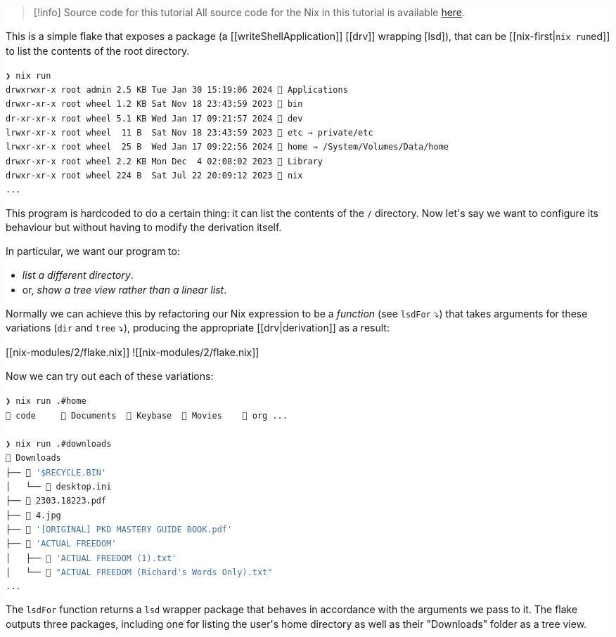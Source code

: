 >[!info] Source code for this tutorial
> All source code for the Nix in this tutorial is available [here](https://github.com/nixos-asia/website/tree/master/global/nix-modules).

This is a simple flake that exposes a package (a [[writeShellApplication]] [[drv]] wrapping [lsd]), that can be [[nix-first|`nix run`ed]] to list the contents of the root directory. 

```sh
❯ nix run
drwxrwxr-x root admin 2.5 KB Tue Jan 30 15:19:06 2024  Applications
drwxr-xr-x root wheel 1.2 KB Sat Nov 18 23:43:59 2023  bin
dr-xr-xr-x root wheel 5.1 KB Wed Jan 17 09:21:57 2024  dev
lrwxr-xr-x root wheel  11 B  Sat Nov 18 23:43:59 2023  etc ⇒ private/etc
lrwxr-xr-x root wheel  25 B  Wed Jan 17 09:22:56 2024  home ⇒ /System/Volumes/Data/home
drwxr-xr-x root wheel 2.2 KB Mon Dec  4 02:08:02 2023  Library
drwxr-xr-x root wheel 224 B  Sat Jul 22 20:09:12 2023  nix
...
```

This program is hardcoded to do a certain thing: it can list the contents of the `/` directory. Now let's say we want to configure its behaviour but without having to modify the derivation itself.

In particular, we want our program to:
- *list a different directory*. 
- or, *show a tree view rather than a linear list*. 

Normally we can achieve this by refactoring our Nix expression to be a *function* (see `lsdFor` ⤵️) that takes arguments for these variations (`dir` and `tree` ⤵️), producing the appropriate [[drv|derivation]] as a result:

[[nix-modules/2/flake.nix]]
![[nix-modules/2/flake.nix]]

Now we can try out each of these variations:

```sh
❯ nix run .#home
 code      Documents   Keybase   Movies     org ...

❯ nix run .#downloads
 Downloads
├──  '$RECYCLE.BIN'
│   └──  desktop.ini
├──  2303.18223.pdf
├──  4.jpg
├──  '[ORIGINAL] PKD MASTERY GUIDE BOOK.pdf'
├──  'ACTUAL FREEDOM'
│   ├──  'ACTUAL FREEDOM (1).txt'
│   └──  "ACTUAL FREEDOM (Richard's Words Only).txt"
...
```

The `lsdFor` function returns a `lsd` wrapper package that behaves in accordance with the arguments we pass to it. The flake outputs three packages, including one for listing the user's home directory as well as their "Downloads" folder as a tree view.


[^native-macos]: The high resource consumption is due to docker running the containers on a VM, there is an [initiative to run containers natively on macOS](https://github.com/macOScontainers/homebrew-formula), but it is still in alpha and [requires a lot of additional steps](https://github.com/macOScontainers/homebrew-formula?tab=readme-ov-file#installation) to setup. One such step is [disabling SIP](https://developer.apple.com/documentation/security/disabling_and_enabling_system_integrity_protection#3599244), which a lot of company monitored devices might not be allowed to do.
[just-zulip]: https://nixos.zulipchat.com/#narrow/stream/420166-offtopic/topic/just.20recipe.20grouping/near/440732100
[^gc]: [nix-direnv] prevents garbage collection of the devshell, so you do not have to re-download things again. direnv also enables activating the devshell in your current shell, without needing to use a customized bash.
[nix-direnv]: https://github.com/nix-community/nix-direnv
[home-manager]: https://github.com/nix-community/home-manager
[Bangalore]: https://en.wikipedia.org/wiki/Bangalore
[srid]: https://x.com/sridca
[hasgeek]: https://hasgeek.com/fpindia/nixos-asia-home-manager/
[jitsi]: https://meet.jit.si/services-flake
[hasgeek]: https://hasgeek.com/fpindia/shivaraj-talks-about-about-nix-service-flake/
[shivaraj-bh]: https://x.com/shivaraj_bh_
[nixcon-talk]: https://talks.nixcon.org/nixcon-2024/talk/review/UTZQ8YZHKSMTUPRSC83TKALDUYNL9BCX
[srid]: https://x.com/sridca
[map-indiqube-garden]: https://www.google.com/maps/place/12%C2%B056'12.0%22N+77%C2%B037'17.5%22E/@12.936661,77.62153,17z/data=!3m1!4b1!4m4!3m3!8m2!3d12.936661!4d77.62153?entry=ttu
[LSP]: https://langserver.org/
[untracked]: https://git-scm.com/book/en/v2/Git-Basics-Recording-Changes-to-the-Repository
[^hyphens-disallowed]: Note that the hyphens are disallowed in the library name; hence it's named `librust_nix_template.dylib`. Explicitly setting the name of the library with hyphens will fail while parsing the manifest with: `library target names cannot contain hyphens: rust-nix-template`
[haskell-flake]: https://github.com/srid/haskell-flake
[cascadia]: https://x.com/dhh/status/1791920107637354964
[font-book]: https://support.apple.com/en-ca/guide/font-book/welcome/mac
[nixci]: https://github.com/srid/nixci
[^log]: Public chat logs are available at [chat.nixos.asia](https://chat.nixos.asia/)
[gfi-nix]: https://github.com/search?q=user%3Asrid+user%3Ajuspay+user%3Anixos-asia+user%3Aflake-parts+repo%3APlatonic-Systems%2Fprocess-compose-flake+created%3A%3E%3D2024+label%3A%22good+first+issue%22+language%3ANix+is%3Aopen&type=issues&ref=advsearch
[gfi-rust]: https://github.com/search?q=user%3Asrid+user%3Ajuspay+user%3Anixos-asia+user%3Aflake-parts+-repo%3Ajuspay%2Fhyperswitch+-repo%3Ajuspay%2Fsuperposition+repo%3APlatonic-Systems%2Fprocess-compose-flake+created%3A%3E%3D2024+label%3A%22good+first+issue%22+language%3ARust+is%3Aopen&type=issues&ref=advsearch
[^official]: You *can* use [the official installer](https://nixos.org/download). However, there are a couple of manual steps necessary:
[^graphical]: Do **not** use the graphical installer, as it will install the **proprietary** `nixd` daemon. See [here](https://old.reddit.com/r/NixOS/comments/1ndh3yd/dropping_upstream_nix_from_determinate_nix/ndgzqc8/?context=3) for details.
[Juspay]: https://juspay.in/careers/
[nammayatri]: https://github.com/nammayatri/nammayatri
[oss]: https://github.com/orgs/juspay/repositories?type=source&q=nix+sort%3Astars
[^this]: In additional to internal documentation, you will be encouraged to post [[tutorial|tutorials]] and write [[blog|blog posts]] on this very website.
[^tree]: Incidentally, we use the [tree](https://en.wikipedia.org/wiki/Tree_\(command\)) command, rather than `ls`, to look at the directory tree, using the package from [[nixpkgs]] of course (since it may not already be installed).
[doc]: https://nix.dev/tutorials/module-system/deep-dive
[lsd]: https://github.com/lsd-rs/lsd
[graph]: https://en.wikipedia.org/wiki/Directed_graph
[zero-to-nix]: https://zero-to-nix.com/
[nix-lang]: https://nixos.org/manual/nix/stable/language/index.html
[nix-flake-show]: https://nixos.org/manual/nix/stable/command-ref/new-cli/nix3-flake-show.html
[nix-eval]: https://nixos.org/manual/nix/stable/command-ref/new-cli/nix3-eval.html
[nix-function]: https://nixos.org/manual/nix/stable/language/constructs.html#functions
[mkShell]: https://nixos.org/manual/nixpkgs/stable/#sec-pkgs-mkShell
[exa]: https://github.com/ogham/exa
[nix-build]: https://nixos.org/manual/nix/stable/command-ref/new-cli/nix3-build.html
[nix-develop]: https://nixos.org/manual/nix/unstable/command-ref/new-cli/nix3-develop.html
[NixOS]: https://nixos.org/
[PostgREST]: https://postgrest.org/en/stable
[^other]: There are also other approaches (like [haskell.nix](https://github.com/input-output-hk/haskell.nix), [stacklock2nix](https://github.com/cdepillabout/stacklock2nix)).
[haskell-flake]: https://github.com/srid/haskell-flake
[disko]: https://github.com/nix-community/disko